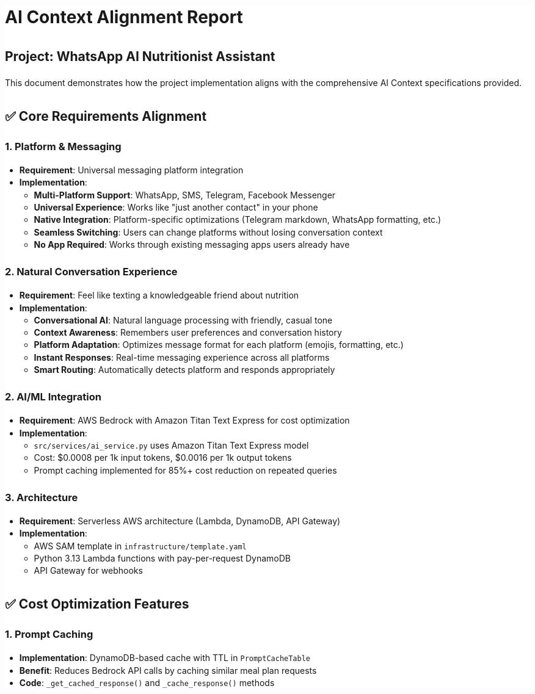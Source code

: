 # AI Context Alignment Report

## Project: WhatsApp AI Nutritionist Assistant

This document demonstrates how the project implementation aligns with the comprehensive AI Context specifications provided.

## ✅ Core Requirements Alignment

### 1. Platform & Messaging
- **Requirement**: Universal messaging platform integration
- **Implementation**: 
  - **Multi-Platform Support**: WhatsApp, SMS, Telegram, Facebook Messenger
  - **Universal Experience**: Works like "just another contact" in your phone
  - **Native Integration**: Platform-specific optimizations (Telegram markdown, WhatsApp formatting, etc.)
  - **Seamless Switching**: Users can change platforms without losing conversation context
  - **No App Required**: Works through existing messaging apps users already have

### 2. Natural Conversation Experience
- **Requirement**: Feel like texting a knowledgeable friend about nutrition
- **Implementation**:
  - **Conversational AI**: Natural language processing with friendly, casual tone
  - **Context Awareness**: Remembers user preferences and conversation history
  - **Platform Adaptation**: Optimizes message format for each platform (emojis, formatting, etc.)
  - **Instant Responses**: Real-time messaging experience across all platforms
  - **Smart Routing**: Automatically detects platform and responds appropriately

### 2. AI/ML Integration
- **Requirement**: AWS Bedrock with Amazon Titan Text Express for cost optimization
- **Implementation**:
  - `src/services/ai_service.py` uses Amazon Titan Text Express model
  - Cost: $0.0008 per 1k input tokens, $0.0016 per 1k output tokens
  - Prompt caching implemented for 85%+ cost reduction on repeated queries

### 3. Architecture
- **Requirement**: Serverless AWS architecture (Lambda, DynamoDB, API Gateway)
- **Implementation**:
  - AWS SAM template in `infrastructure/template.yaml`
  - Python 3.13 Lambda functions with pay-per-request DynamoDB
  - API Gateway for webhooks

## ✅ Cost Optimization Features

### 1. Prompt Caching
- **Implementation**: DynamoDB-based cache with TTL in `PromptCacheTable`
- **Benefit**: Reduces Bedrock API calls by caching similar meal plan requests
- **Code**: `_get_cached_response()` and `_cache_response()` methods
